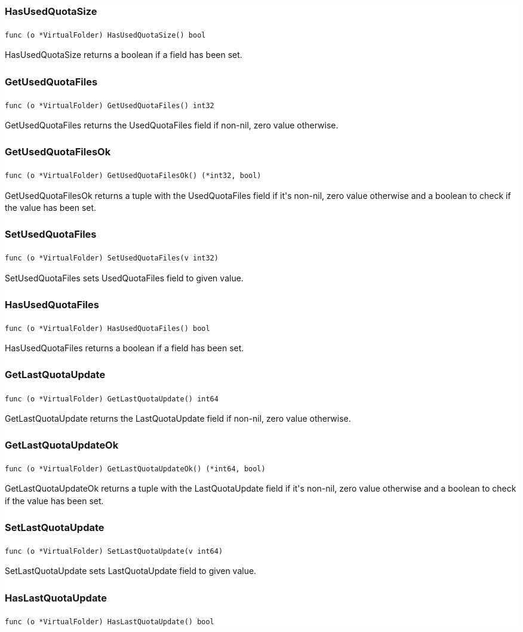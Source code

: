 ### HasUsedQuotaSize

`func (o *VirtualFolder) HasUsedQuotaSize() bool`

HasUsedQuotaSize returns a boolean if a field has been set.

### GetUsedQuotaFiles

`func (o *VirtualFolder) GetUsedQuotaFiles() int32`

GetUsedQuotaFiles returns the UsedQuotaFiles field if non-nil, zero value otherwise.

### GetUsedQuotaFilesOk

`func (o *VirtualFolder) GetUsedQuotaFilesOk() (*int32, bool)`

GetUsedQuotaFilesOk returns a tuple with the UsedQuotaFiles field if it's non-nil, zero value otherwise
and a boolean to check if the value has been set.

### SetUsedQuotaFiles

`func (o *VirtualFolder) SetUsedQuotaFiles(v int32)`

SetUsedQuotaFiles sets UsedQuotaFiles field to given value.

### HasUsedQuotaFiles

`func (o *VirtualFolder) HasUsedQuotaFiles() bool`

HasUsedQuotaFiles returns a boolean if a field has been set.

### GetLastQuotaUpdate

`func (o *VirtualFolder) GetLastQuotaUpdate() int64`

GetLastQuotaUpdate returns the LastQuotaUpdate field if non-nil, zero value otherwise.

### GetLastQuotaUpdateOk

`func (o *VirtualFolder) GetLastQuotaUpdateOk() (*int64, bool)`

GetLastQuotaUpdateOk returns a tuple with the LastQuotaUpdate field if it's non-nil, zero value otherwise
and a boolean to check if the value has been set.

### SetLastQuotaUpdate

`func (o *VirtualFolder) SetLastQuotaUpdate(v int64)`

SetLastQuotaUpdate sets LastQuotaUpdate field to given value.

### HasLastQuotaUpdate

`func (o *VirtualFolder) HasLastQuotaUpdate() bool`
